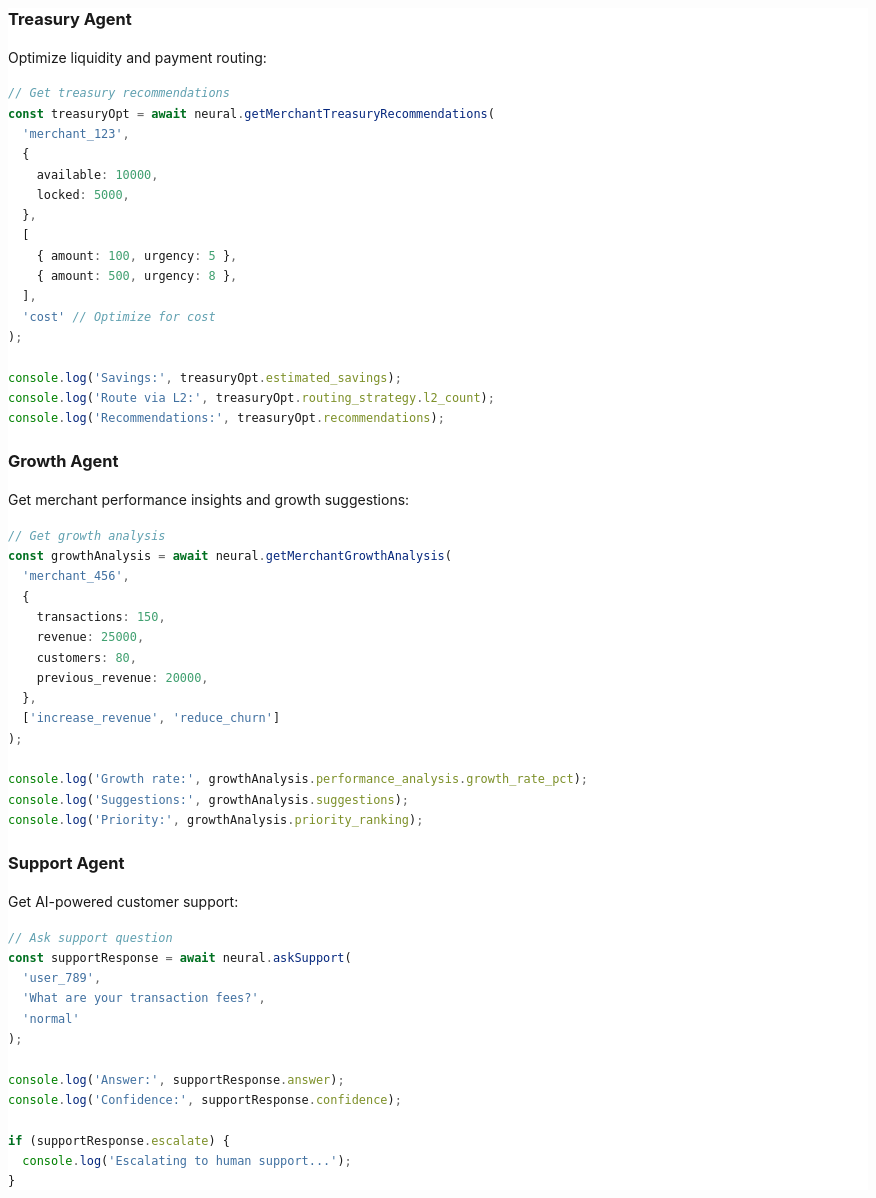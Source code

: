 ### Treasury Agent

Optimize liquidity and payment routing:

```typescript
// Get treasury recommendations
const treasuryOpt = await neural.getMerchantTreasuryRecommendations(
  'merchant_123',
  {
    available: 10000,
    locked: 5000,
  },
  [
    { amount: 100, urgency: 5 },
    { amount: 500, urgency: 8 },
  ],
  'cost' // Optimize for cost
);

console.log('Savings:', treasuryOpt.estimated_savings);
console.log('Route via L2:', treasuryOpt.routing_strategy.l2_count);
console.log('Recommendations:', treasuryOpt.recommendations);
```

### Growth Agent

Get merchant performance insights and growth suggestions:

```typescript
// Get growth analysis
const growthAnalysis = await neural.getMerchantGrowthAnalysis(
  'merchant_456',
  {
    transactions: 150,
    revenue: 25000,
    customers: 80,
    previous_revenue: 20000,
  },
  ['increase_revenue', 'reduce_churn']
);

console.log('Growth rate:', growthAnalysis.performance_analysis.growth_rate_pct);
console.log('Suggestions:', growthAnalysis.suggestions);
console.log('Priority:', growthAnalysis.priority_ranking);
```

### Support Agent

Get AI-powered customer support:

```typescript
// Ask support question
const supportResponse = await neural.askSupport(
  'user_789',
  'What are your transaction fees?',
  'normal'
);

console.log('Answer:', supportResponse.answer);
console.log('Confidence:', supportResponse.confidence);

if (supportResponse.escalate) {
  console.log('Escalating to human support...');
}
```
